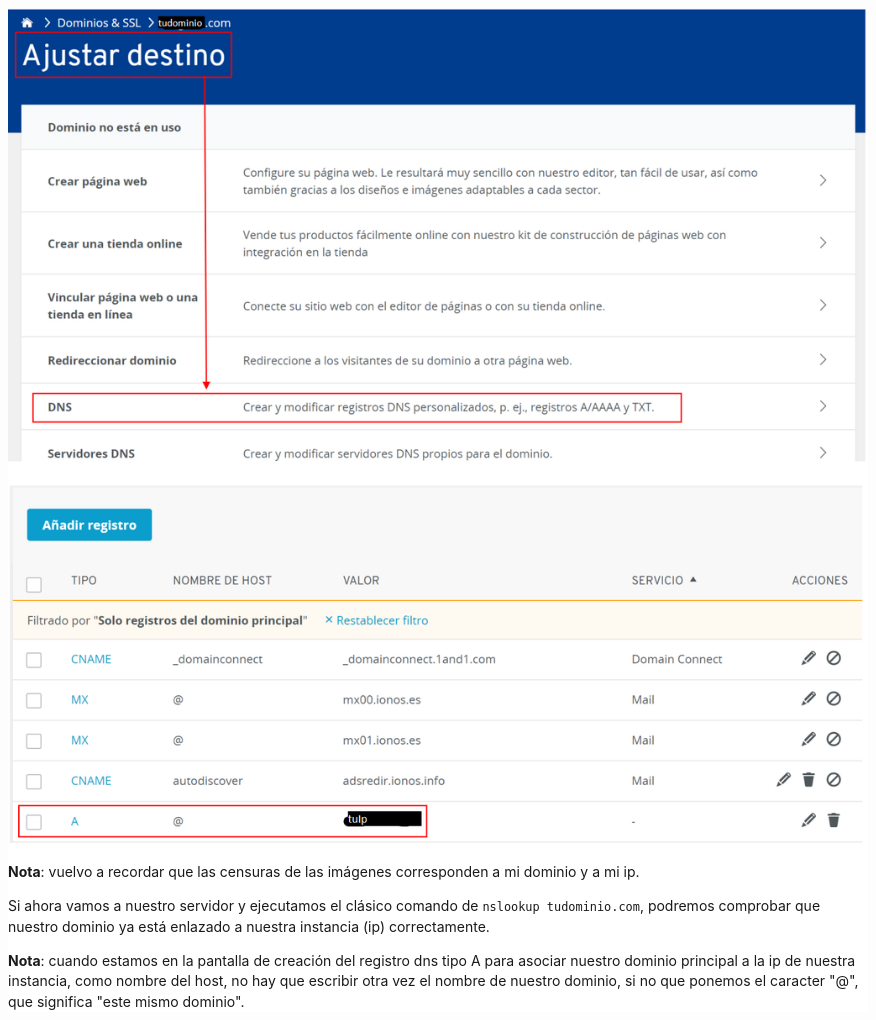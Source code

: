 ![](./img/2.png)

![](./img/3.png)

**Nota**: vuelvo a recordar que las censuras de las imágenes corresponden a mi dominio y a mi ip.

Si ahora vamos a nuestro servidor y ejecutamos el clásico comando de `nslookup tudominio.com`, podremos comprobar que nuestro dominio ya está enlazado a nuestra instancia (ip) correctamente.

**Nota**: cuando estamos en la pantalla de creación del registro dns tipo A para asociar nuestro dominio principal a la ip de nuestra instancia, como nombre del host, no hay que escribir otra vez el nombre de nuestro dominio, si no que ponemos el caracter "@", que significa "este mismo dominio".
